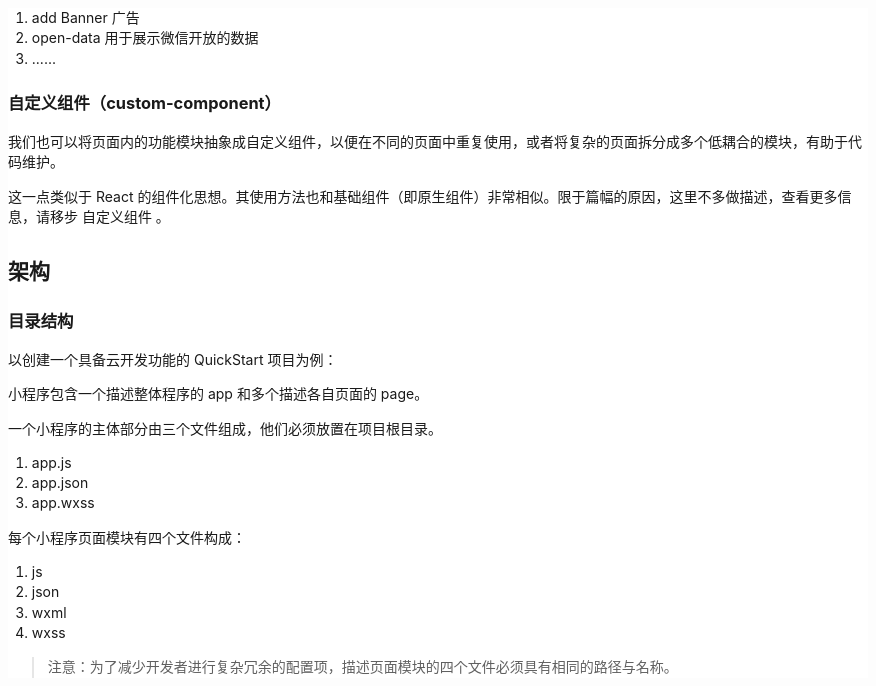 1. add Banner 广告
2. open-data 用于展示微信开放的数据
3. ......

### 自定义组件（custom-component）

我们也可以将页面内的功能模块抽象成自定义组件，以便在不同的页面中重复使用，或者将复杂的页面拆分成多个低耦合的模块，有助于代码维护。

这一点类似于 React 的组件化思想。其使用方法也和基础组件（即原生组件）非常相似。限于篇幅的原因，这里不多做描述，查看更多信息，请移步 自定义组件 。

## 架构

### 目录结构

以创建一个具备云开发功能的 QuickStart 项目为例：

小程序包含一个描述整体程序的 app 和多个描述各自页面的 page。

一个小程序的主体部分由三个文件组成，他们必须放置在项目根目录。

1. app.js
2. app.json
3. app.wxss

每个小程序页面模块有四个文件构成：

1. js
2. json
3. wxml
4. wxss

> 注意：为了减少开发者进行复杂冗余的配置项，描述页面模块的四个文件必须具有相同的路径与名称。

